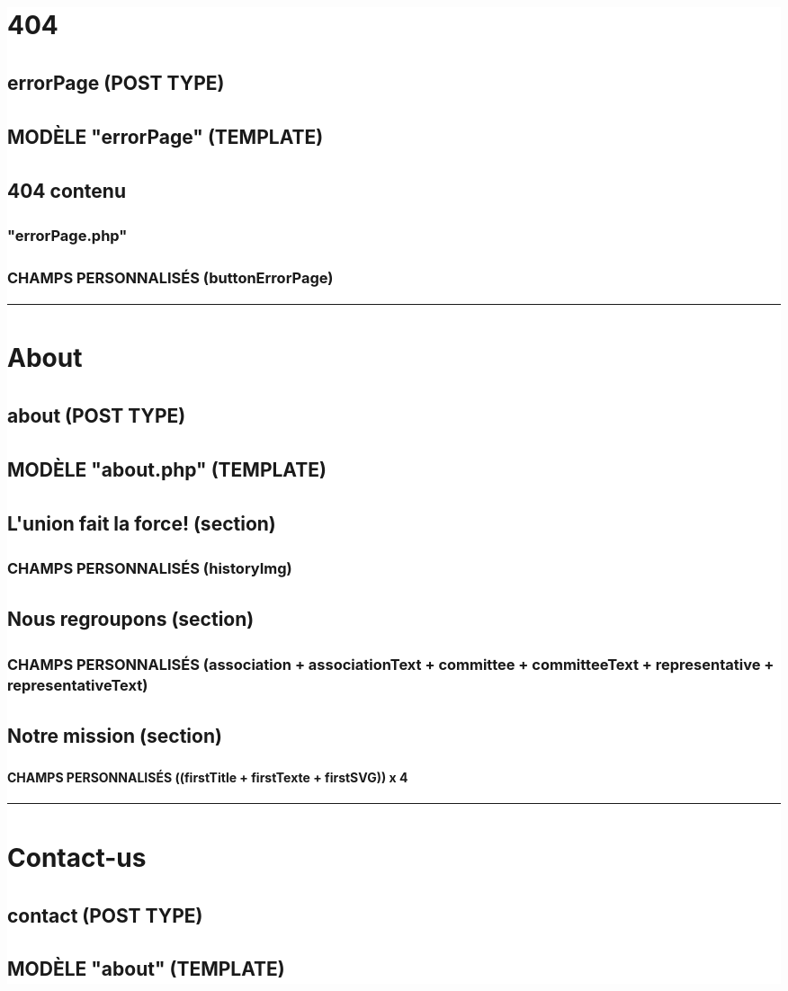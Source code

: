 # 404

## errorPage (POST TYPE)

## MODÈLE "errorPage" (TEMPLATE)

## 404 contenu

### "errorPage.php"
### CHAMPS PERSONNALISÉS (buttonErrorPage)

-------------

# About

## about (POST TYPE)

## MODÈLE "about.php" (TEMPLATE)

## L'union fait la force! (section)

### CHAMPS PERSONNALISÉS (historyImg)

## Nous regroupons (section)

### CHAMPS PERSONNALISÉS (association + associationText + committee + committeeText + representative + representativeText)

## Notre mission (section)

#### CHAMPS PERSONNALISÉS ((firstTitle + firstTexte + firstSVG)) x 4

-----------

# Contact-us

## contact (POST TYPE)

## MODÈLE "about" (TEMPLATE)
